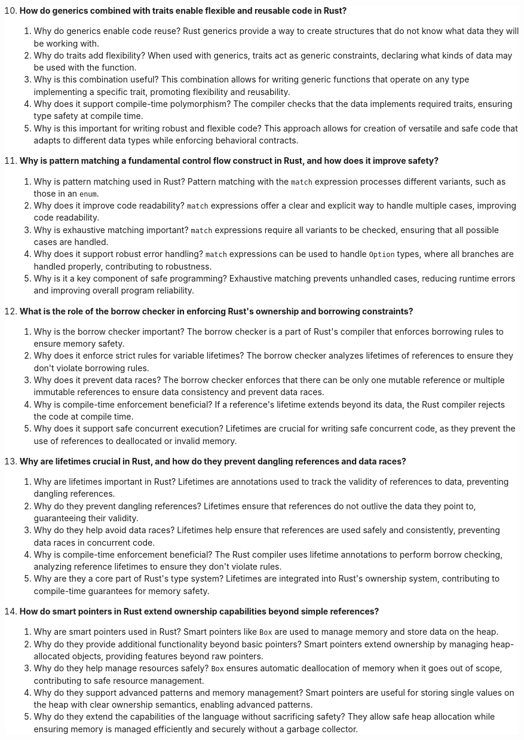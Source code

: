 10. **How do generics combined with traits enable flexible and reusable code in Rust?**
    1.  Why do generics enable code reuse? Rust generics provide a way to create structures that do not know what data they will be working with.
    2.  Why do traits add flexibility? When used with generics, traits act as generic constraints, declaring what kinds of data may be used with the function.
    3.  Why is this combination useful? This combination allows for writing generic functions that operate on any type implementing a specific trait, promoting flexibility and reusability.
    4.  Why does it support compile-time polymorphism? The compiler checks that the data implements required traits, ensuring type safety at compile time.
    5.  Why is this important for writing robust and flexible code? This approach allows for creation of versatile and safe code that adapts to different data types while enforcing behavioral contracts.

11. **Why is pattern matching a fundamental control flow construct in Rust, and how does it improve safety?**
    1.  Why is pattern matching used in Rust? Pattern matching with the `match` expression processes different variants, such as those in an `enum`.
    2.  Why does it improve code readability? `match` expressions offer a clear and explicit way to handle multiple cases, improving code readability.
    3.  Why is exhaustive matching important? `match` expressions require all variants to be checked, ensuring that all possible cases are handled.
    4.  Why does it support robust error handling? `match` expressions can be used to handle `Option` types, where all branches are handled properly, contributing to robustness.
    5.  Why is it a key component of safe programming? Exhaustive matching prevents unhandled cases, reducing runtime errors and improving overall program reliability.

12. **What is the role of the borrow checker in enforcing Rust's ownership and borrowing constraints?**
    1.  Why is the borrow checker important? The borrow checker is a part of Rust's compiler that enforces borrowing rules to ensure memory safety.
    2.  Why does it enforce strict rules for variable lifetimes? The borrow checker analyzes lifetimes of references to ensure they don't violate borrowing rules.
    3.  Why does it prevent data races? The borrow checker enforces that there can be only one mutable reference or multiple immutable references to ensure data consistency and prevent data races.
    4.  Why is compile-time enforcement beneficial? If a reference's lifetime extends beyond its data, the Rust compiler rejects the code at compile time.
    5.  Why does it support safe concurrent execution? Lifetimes are crucial for writing safe concurrent code, as they prevent the use of references to deallocated or invalid memory.

13. **Why are lifetimes crucial in Rust, and how do they prevent dangling references and data races?**
    1.  Why are lifetimes important in Rust? Lifetimes are annotations used to track the validity of references to data, preventing dangling references.
    2.  Why do they prevent dangling references? Lifetimes ensure that references do not outlive the data they point to, guaranteeing their validity.
    3.  Why do they help avoid data races? Lifetimes help ensure that references are used safely and consistently, preventing data races in concurrent code.
    4.  Why is compile-time enforcement beneficial? The Rust compiler uses lifetime annotations to perform borrow checking, analyzing reference lifetimes to ensure they don't violate rules.
    5.  Why are they a core part of Rust's type system? Lifetimes are integrated into Rust's ownership system, contributing to compile-time guarantees for memory safety.

14. **How do smart pointers in Rust extend ownership capabilities beyond simple references?**
    1.  Why are smart pointers used in Rust? Smart pointers like `Box` are used to manage memory and store data on the heap.
    2.  Why do they provide additional functionality beyond basic pointers? Smart pointers extend ownership by managing heap-allocated objects, providing features beyond raw pointers.
    3.  Why do they help manage resources safely? `Box` ensures automatic deallocation of memory when it goes out of scope, contributing to safe resource management.
    4.  Why do they support advanced patterns and memory management? Smart pointers are useful for storing single values on the heap with clear ownership semantics, enabling advanced patterns.
    5.  Why do they extend the capabilities of the language without sacrificing safety? They allow safe heap allocation while ensuring memory is managed efficiently and securely without a garbage collector.
